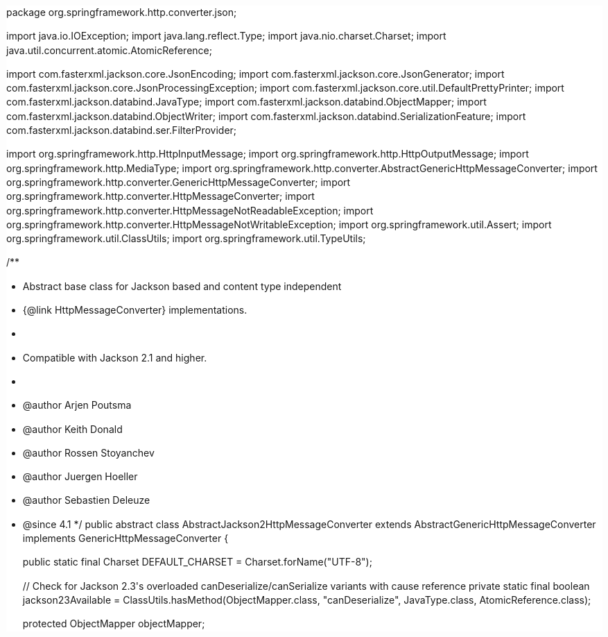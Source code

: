 package org.springframework.http.converter.json;

import java.io.IOException;
import java.lang.reflect.Type;
import java.nio.charset.Charset;
import java.util.concurrent.atomic.AtomicReference;

import com.fasterxml.jackson.core.JsonEncoding;
import com.fasterxml.jackson.core.JsonGenerator;
import com.fasterxml.jackson.core.JsonProcessingException;
import com.fasterxml.jackson.core.util.DefaultPrettyPrinter;
import com.fasterxml.jackson.databind.JavaType;
import com.fasterxml.jackson.databind.ObjectMapper;
import com.fasterxml.jackson.databind.ObjectWriter;
import com.fasterxml.jackson.databind.SerializationFeature;
import com.fasterxml.jackson.databind.ser.FilterProvider;

import org.springframework.http.HttpInputMessage;
import org.springframework.http.HttpOutputMessage;
import org.springframework.http.MediaType;
import org.springframework.http.converter.AbstractGenericHttpMessageConverter;
import org.springframework.http.converter.GenericHttpMessageConverter;
import org.springframework.http.converter.HttpMessageConverter;
import org.springframework.http.converter.HttpMessageNotReadableException;
import org.springframework.http.converter.HttpMessageNotWritableException;
import org.springframework.util.Assert;
import org.springframework.util.ClassUtils;
import org.springframework.util.TypeUtils;

/**
 * Abstract base class for Jackson based and content type independent
 * {@link HttpMessageConverter} implementations.
 *
 * <p>Compatible with Jackson 2.1 and higher.
 *
 * @author Arjen Poutsma
 * @author Keith Donald
 * @author Rossen Stoyanchev
 * @author Juergen Hoeller
 * @author Sebastien Deleuze
 * @since 4.1
 */
public abstract class AbstractJackson2HttpMessageConverter extends AbstractGenericHttpMessageConverter<Object>
		implements GenericHttpMessageConverter<Object> {

	public static final Charset DEFAULT_CHARSET = Charset.forName("UTF-8");

	// Check for Jackson 2.3's overloaded canDeserialize/canSerialize variants with cause reference
	private static final boolean jackson23Available = ClassUtils.hasMethod(ObjectMapper.class,
			"canDeserialize", JavaType.class, AtomicReference.class);


	protected ObjectMapper objectMapper;
